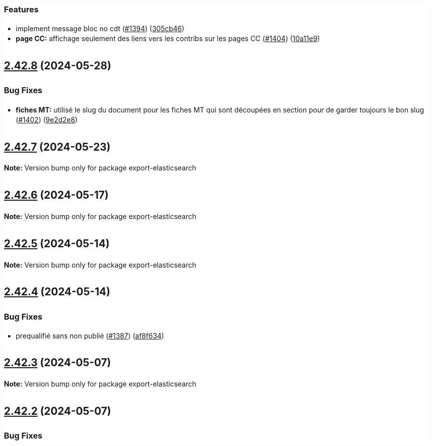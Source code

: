 ### Features

- implement message bloc no cdt ([#1394](https://github.com/SocialGouv/cdtn-admin/issues/1394)) ([305cb46](https://github.com/SocialGouv/cdtn-admin/commit/305cb46e92aa90b09c43575c731245b2bfa75b99))
- **page CC:** affichage seulement des liens vers les contribs sur les pages CC ([#1404](https://github.com/SocialGouv/cdtn-admin/issues/1404)) ([10a11e9](https://github.com/SocialGouv/cdtn-admin/commit/10a11e985fb38b9bfa00cb64c8208d40486dc709))

## [2.42.8](https://github.com/SocialGouv/cdtn-admin/compare/v2.42.7...v2.42.8) (2024-05-28)

### Bug Fixes

- **fiches MT:** utilisé le slug du document pour les fiches MT qui sont découpées en section pour de garder toujours le bon slug ([#1402](https://github.com/SocialGouv/cdtn-admin/issues/1402)) ([9e2d2e8](https://github.com/SocialGouv/cdtn-admin/commit/9e2d2e8ceb14d66e2e0ff8dd235ce67a7dc9e8dc))

## [2.42.7](https://github.com/SocialGouv/cdtn-admin/compare/v2.42.6...v2.42.7) (2024-05-23)

**Note:** Version bump only for package export-elasticsearch

## [2.42.6](https://github.com/SocialGouv/cdtn-admin/compare/v2.42.5...v2.42.6) (2024-05-17)

**Note:** Version bump only for package export-elasticsearch

## [2.42.5](https://github.com/SocialGouv/cdtn-admin/compare/v2.42.4...v2.42.5) (2024-05-14)

**Note:** Version bump only for package export-elasticsearch

## [2.42.4](https://github.com/SocialGouv/cdtn-admin/compare/v2.42.3...v2.42.4) (2024-05-14)

### Bug Fixes

- prequalifié sans non publié ([#1387](https://github.com/SocialGouv/cdtn-admin/issues/1387)) ([af8f634](https://github.com/SocialGouv/cdtn-admin/commit/af8f6347582601dc8c8671cd1b99794eebd2f77e))

## [2.42.3](https://github.com/SocialGouv/cdtn-admin/compare/v2.42.2...v2.42.3) (2024-05-07)

**Note:** Version bump only for package export-elasticsearch

## [2.42.2](https://github.com/SocialGouv/cdtn-admin/compare/v2.42.1...v2.42.2) (2024-05-07)

### Bug Fixes
